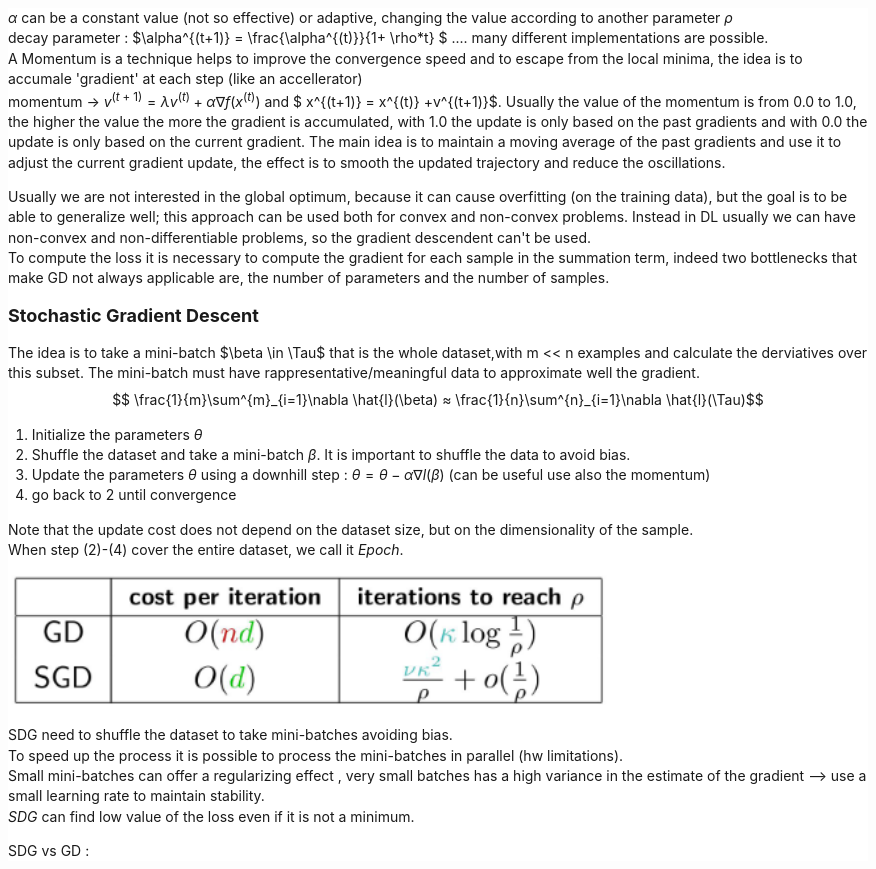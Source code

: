 $\alpha$ can be a constant value (not so effective) or adaptive, changing the value according to another parameter $\rho$ \
 decay parameter : $\alpha^{(t+1)} = \frac{\alpha^{(t)}}{1+ \rho*t} $ .... many different implementations are possible. \
A Momentum is a technique helps to improve the convergence speed and to escape from the local minima, the idea is to accumale 'gradient' at each step (like an accellerator) \
momentum → $v^{(t+1)}= \lambda v^{(t)} + \alpha \nabla f(x^{(t)})$ and $ x^{(t+1)} = x^{(t)} +v^{(t+1)}$. Usually the value of the momentum is from 0.0 to 1.0, the higher the value the more the gradient is accumulated, with 1.0 the update is only based on the past gradients and  with 0.0 the update is only based on the current gradient. 
The main idea is to maintain a moving average of the past gradients and use it to adjust the current gradient update, the effect is to smooth the updated trajectory and reduce the oscillations. 

Usually we are not interested in the global optimum, because it can cause overfitting (on the training data), but the goal is to be able to generalize well; this approach can be used both for convex and non-convex problems. Instead in DL usually we can have non-convex and non-differentiable problems, so the gradient descendent can't be used.\
To compute the loss it is necessary to compute the gradient for each sample in the summation term, indeed two bottlenecks that make GD not always applicable are, the number of parameters and the number of samples.

<font size="4">**Stochastic Gradient Descent**</font> 

The idea is to take a mini-batch $\beta \in \Tau$ that is the whole dataset,with m << n examples and calculate the derviatives over this subset. The mini-batch must have rappresentative/meaningful data to approximate well the gradient. 
$$   \frac{1}{m}\sum^{m}_{i=1}\nabla \hat{l}(\beta) ≈ \frac{1}{n}\sum^{n}_{i=1}\nabla \hat{l}(\Tau)$$

1. Initialize the parameters $\theta$ 
2. Shuffle the dataset and take a mini-batch $\beta$. It is important to shuffle the data to avoid bias.
3. Update the parameters $\theta$ using a downhill step : $\theta = \theta - \alpha \nabla l(\beta)$ (can be useful use also the momentum)
4. go back to 2 until convergence

Note that the update cost does not depend on the dataset size, but on the dimensionality of the sample. \
When step (2)-(4) cover the entire dataset, we call it *Epoch*. 

<img src="images/performance_S_GD.png"  width="600px" height="auto">

SDG need to shuffle the dataset to take mini-batches avoiding bias. \
To speed up the process it is possible to process the mini-batches in parallel (hw limitations). \
Small mini-batches can offer a regularizing effect , very small batches has a high variance in the estimate of the gradient --> use a small learning rate to maintain stability. \
*SDG* can find low value of the loss even if it is not a minimum.

SDG vs GD :